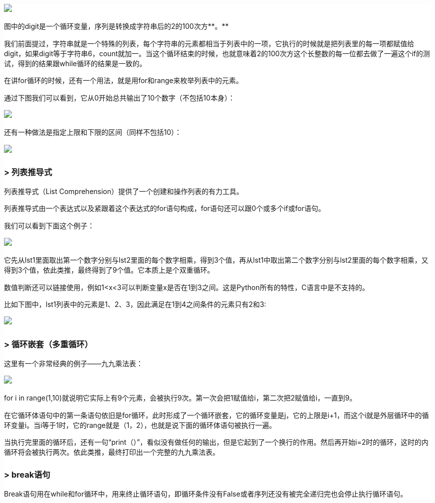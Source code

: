 ![](blob:https://minghuiwu.gitbook.io/fb832cb6-25ab-45c5-b9ce-e9c17b0aedd8)

图中的digit是一个循环变量，序列是转换成字符串后的2的100次方**。**

我们前面提过，字符串就是一个特殊的列表，每个字符串的元素都相当于列表中的一项，它执行的时候就是把列表里的每一项都赋值给digit，如果digit等于字符串6，count就加一。当这个循环结束的时候，也就意味着2的100次方这个长整数的每一位都去做了一遍这个if的测试，得到的结果跟while循环的结果是一致的。

在讲for循环的时候，还有一个用法，就是用for和range来枚举列表中的元素。

通过下图我们可以看到，它从0开始总共输出了10个数字（不包括10本身）：

![](blob:https://minghuiwu.gitbook.io/6b80567f-36cb-48dd-b430-9f00f9b8dd7b)

还有一种做法是指定上限和下限的区间（同样不包括10）：

![](blob:https://minghuiwu.gitbook.io/c69f616e-a556-41b6-beb7-7777d4a42053)



### &gt; 列表推导式

列表推导式（List Comprehension）提供了一个创建和操作列表的有力工具。

列表推导式由一个表达式以及紧跟着这个表达式的for语句构成，for语句还可以跟0个或多个if或for语句。

我们可以看到下面这个例子：

![](blob:https://minghuiwu.gitbook.io/63b89d30-f0cf-4d7b-a77a-f2f356e61c5b)

它先从lst1里面取出第一个数字分别与lst2里面的每个数字相乘，得到3个值，再从lst1中取出第二个数字分别与lst2里面的每个数字相乘，又得到3个值，依此类推，最终得到了9个值。它本质上是个双重循环。

数值判断还可以链接使用，例如1&lt;x&lt;3可以判断变量x是否在1到3之间。这是Python所有的特性，C语言中是不支持的。

比如下图中，lst1列表中的元素是1、2、3，因此满足在1到4之间条件的元素只有2和3:

![](blob:https://minghuiwu.gitbook.io/4ec9323a-4f99-4cf2-9ff2-1d7353dad5c5)



### &gt; 循环嵌套（多重循环）

这里有一个非常经典的例子——九九乘法表：

![](blob:https://minghuiwu.gitbook.io/6ae21523-3a7d-4ff4-adb8-06fbfe51cfe9)

for i in range\(1,10\)就说明它实际上有9个元素，会被执行9次。第一次会把1赋值给i，第二次把2赋值给i，一直到9。

在它循环体语句中的第一条语句依旧是for循环，此时形成了一个循环嵌套，它的循环变量是j，它的上限是i+1，而这个i就是外层循环中的循环变量i。当i等于1时，它的range就是（1，2），也就是说下面的循环体语句被执行一遍。

当执行完里面的循环后，还有一句“print（）”，看似没有做任何的输出，但是它起到了一个换行的作用。然后再开始i=2时的循环，这时的内循环将会被执行两次。依此类推，最终打印出一个完整的九九乘法表。

### 

### &gt; break语句

Break语句用在while和for循环中，用来终止循环语句，即循环条件没有False或者序列还没有被完全递归完也会停止执行循环语句。
